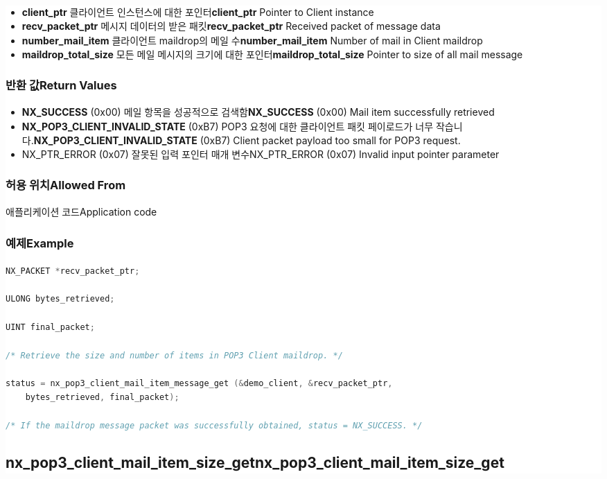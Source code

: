 - <span data-ttu-id="5ac44-236">**client_ptr** 클라이언트 인스턴스에 대한 포인터</span><span class="sxs-lookup"><span data-stu-id="5ac44-236">**client_ptr** Pointer to Client instance</span></span>
- <span data-ttu-id="5ac44-237">**recv_packet_ptr** 메시지 데이터의 받은 패킷</span><span class="sxs-lookup"><span data-stu-id="5ac44-237">**recv_packet_ptr** Received packet of message data</span></span>
- <span data-ttu-id="5ac44-238">**number_mail_item** 클라이언트 maildrop의 메일 수</span><span class="sxs-lookup"><span data-stu-id="5ac44-238">**number_mail_item** Number of mail in Client maildrop</span></span>
- <span data-ttu-id="5ac44-239">**maildrop_total_size** 모든 메일 메시지의 크기에 대한 포인터</span><span class="sxs-lookup"><span data-stu-id="5ac44-239">**maildrop_total_size** Pointer to size of all mail message</span></span>

### <a name="return-values"></a><span data-ttu-id="5ac44-240">반환 값</span><span class="sxs-lookup"><span data-stu-id="5ac44-240">Return Values</span></span>

- <span data-ttu-id="5ac44-241">**NX_SUCCESS** (0x00) 메일 항목을 성공적으로 검색함</span><span class="sxs-lookup"><span data-stu-id="5ac44-241">**NX_SUCCESS** (0x00) Mail item successfully retrieved</span></span>
- <span data-ttu-id="5ac44-242">**NX_POP3_CLIENT_INVALID_STATE** (0xB7) POP3 요청에 대한 클라이언트 패킷 페이로드가 너무 작습니다.</span><span class="sxs-lookup"><span data-stu-id="5ac44-242">**NX_POP3_CLIENT_INVALID_STATE** (0xB7) Client packet payload too small for POP3 request.</span></span>
- <span data-ttu-id="5ac44-243">NX_PTR_ERROR (0x07) 잘못된 입력 포인터 매개 변수</span><span class="sxs-lookup"><span data-stu-id="5ac44-243">NX_PTR_ERROR (0x07) Invalid input pointer parameter</span></span>

### <a name="allowed-from"></a><span data-ttu-id="5ac44-244">허용 위치</span><span class="sxs-lookup"><span data-stu-id="5ac44-244">Allowed From</span></span>

<span data-ttu-id="5ac44-245">애플리케이션 코드</span><span class="sxs-lookup"><span data-stu-id="5ac44-245">Application code</span></span>

### <a name="example"></a><span data-ttu-id="5ac44-246">예제</span><span class="sxs-lookup"><span data-stu-id="5ac44-246">Example</span></span>

```C
NX_PACKET *recv_packet_ptr;

ULONG bytes_retrieved;

UINT final_packet;

/* Retrieve the size and number of items in POP3 Client maildrop. */

status = nx_pop3_client_mail_item_message_get (&demo_client, &recv_packet_ptr,
    bytes_retrieved, final_packet);

/* If the maildrop message packet was successfully obtained, status = NX_SUCCESS. */
```

## <a name="nx_pop3_client_mail_item_size_get"></a><span data-ttu-id="5ac44-247">nx_pop3_client_mail_item_size_get</span><span class="sxs-lookup"><span data-stu-id="5ac44-247">nx_pop3_client_mail_item_size_get</span></span>
